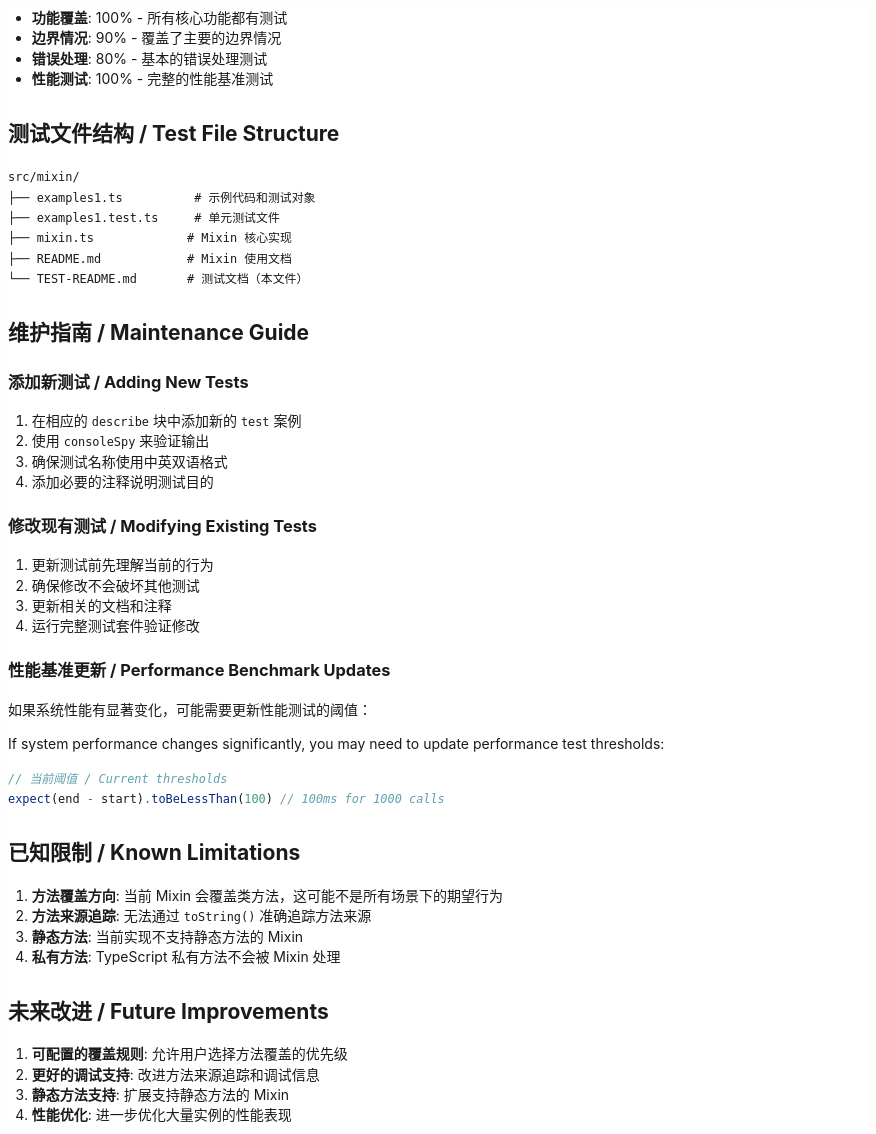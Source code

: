 - **功能覆盖**: 100% - 所有核心功能都有测试
- **边界情况**: 90% - 覆盖了主要的边界情况
- **错误处理**: 80% - 基本的错误处理测试
- **性能测试**: 100% - 完整的性能基准测试

## 测试文件结构 / Test File Structure

```
src/mixin/
├── examples1.ts          # 示例代码和测试对象
├── examples1.test.ts     # 单元测试文件
├── mixin.ts             # Mixin 核心实现
├── README.md            # Mixin 使用文档
└── TEST-README.md       # 测试文档（本文件）
```

## 维护指南 / Maintenance Guide

### 添加新测试 / Adding New Tests

1. 在相应的 `describe` 块中添加新的 `test` 案例
2. 使用 `consoleSpy` 来验证输出
3. 确保测试名称使用中英双语格式
4. 添加必要的注释说明测试目的

### 修改现有测试 / Modifying Existing Tests

1. 更新测试前先理解当前的行为
2. 确保修改不会破坏其他测试
3. 更新相关的文档和注释
4. 运行完整测试套件验证修改

### 性能基准更新 / Performance Benchmark Updates

如果系统性能有显著变化，可能需要更新性能测试的阈值：

If system performance changes significantly, you may need to update performance test thresholds:

```typescript
// 当前阈值 / Current thresholds
expect(end - start).toBeLessThan(100) // 100ms for 1000 calls
```

## 已知限制 / Known Limitations

1. **方法覆盖方向**: 当前 Mixin 会覆盖类方法，这可能不是所有场景下的期望行为
2. **方法来源追踪**: 无法通过 `toString()` 准确追踪方法来源
3. **静态方法**: 当前实现不支持静态方法的 Mixin
4. **私有方法**: TypeScript 私有方法不会被 Mixin 处理

## 未来改进 / Future Improvements

1. **可配置的覆盖规则**: 允许用户选择方法覆盖的优先级
2. **更好的调试支持**: 改进方法来源追踪和调试信息
3. **静态方法支持**: 扩展支持静态方法的 Mixin
4. **性能优化**: 进一步优化大量实例的性能表现 